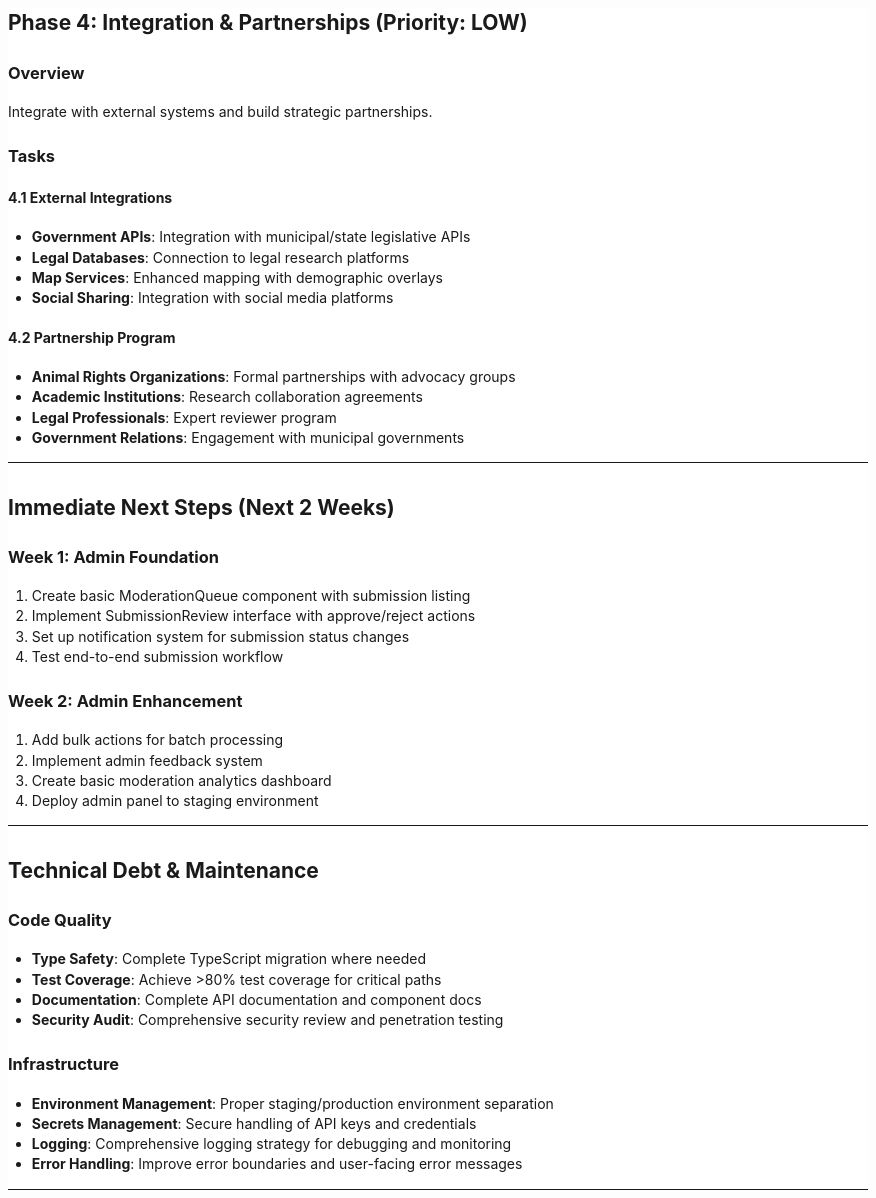 
## Phase 4: Integration & Partnerships (Priority: LOW)

### Overview
Integrate with external systems and build strategic partnerships.

### Tasks

#### 4.1 External Integrations
- **Government APIs**: Integration with municipal/state legislative APIs
- **Legal Databases**: Connection to legal research platforms
- **Map Services**: Enhanced mapping with demographic overlays
- **Social Sharing**: Integration with social media platforms

#### 4.2 Partnership Program
- **Animal Rights Organizations**: Formal partnerships with advocacy groups
- **Academic Institutions**: Research collaboration agreements
- **Legal Professionals**: Expert reviewer program
- **Government Relations**: Engagement with municipal governments

---

## Immediate Next Steps (Next 2 Weeks)

### Week 1: Admin Foundation
1. Create basic ModerationQueue component with submission listing
2. Implement SubmissionReview interface with approve/reject actions
3. Set up notification system for submission status changes
4. Test end-to-end submission workflow

### Week 2: Admin Enhancement
1. Add bulk actions for batch processing
2. Implement admin feedback system
3. Create basic moderation analytics dashboard
4. Deploy admin panel to staging environment

---

## Technical Debt & Maintenance

### Code Quality
- **Type Safety**: Complete TypeScript migration where needed
- **Test Coverage**: Achieve >80% test coverage for critical paths
- **Documentation**: Complete API documentation and component docs
- **Security Audit**: Comprehensive security review and penetration testing

### Infrastructure
- **Environment Management**: Proper staging/production environment separation
- **Secrets Management**: Secure handling of API keys and credentials
- **Logging**: Comprehensive logging strategy for debugging and monitoring
- **Error Handling**: Improve error boundaries and user-facing error messages

---